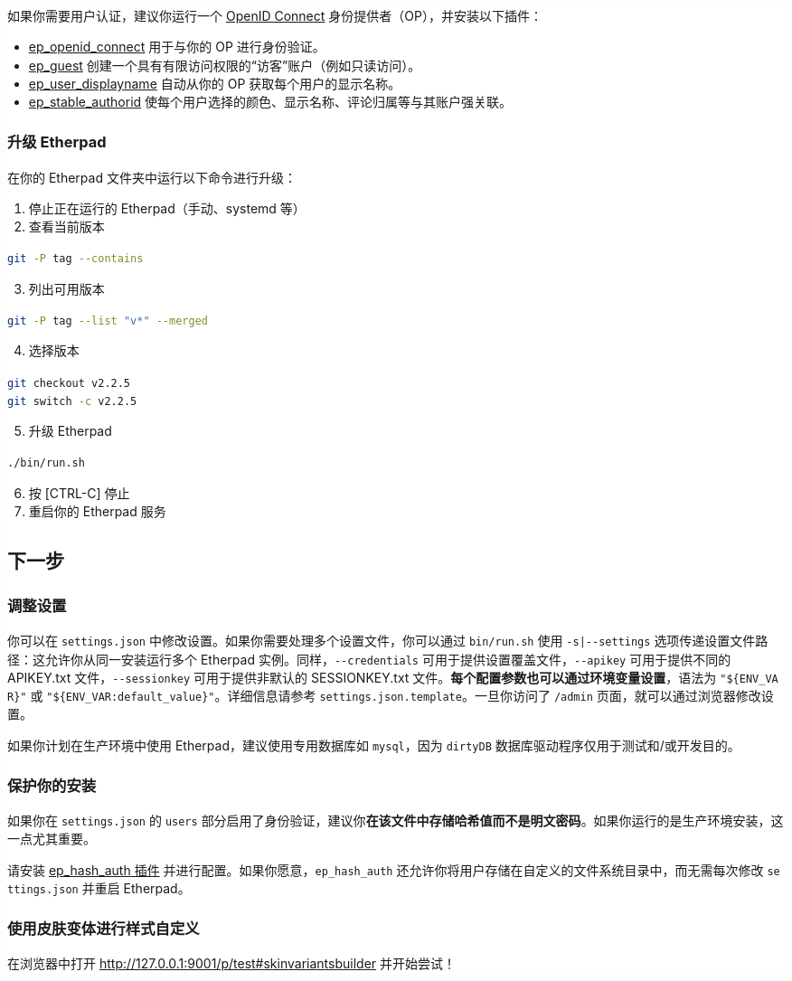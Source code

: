 如果你需要用户认证，建议你运行一个 [OpenID Connect](https://openid.net/connect/) 身份提供者（OP），并安装以下插件：

  * [ep_openid_connect](https://github.com/ether/ep_openid_connect#readme) 用于与你的 OP 进行身份验证。
  * [ep_guest](https://github.com/ether/ep_guest#readme) 创建一个具有有限访问权限的“访客”账户（例如只读访问）。
  * [ep_user_displayname](https://github.com/ether/ep_user_displayname#readme) 自动从你的 OP 获取每个用户的显示名称。
  * [ep_stable_authorid](https://github.com/ether/ep_stable_authorid#readme) 使每个用户选择的颜色、显示名称、评论归属等与其账户强关联。

### 升级 Etherpad

在你的 Etherpad 文件夹中运行以下命令进行升级：

1. 停止正在运行的 Etherpad（手动、systemd 等）
2. 查看当前版本
```sh
git -P tag --contains
```
3. 列出可用版本
```sh
git -P tag --list "v*" --merged
```
4. 选择版本
```sh
git checkout v2.2.5
git switch -c v2.2.5
```
5. 升级 Etherpad
```sh
./bin/run.sh
```
6. 按 [CTRL-C] 停止
7. 重启你的 Etherpad 服务

## 下一步

### 调整设置

你可以在 `settings.json` 中修改设置。如果你需要处理多个设置文件，你可以通过 `bin/run.sh` 使用 `-s|--settings` 选项传递设置文件路径：这允许你从同一安装运行多个 Etherpad 实例。同样，`--credentials` 可用于提供设置覆盖文件，`--apikey` 可用于提供不同的 APIKEY.txt 文件，`--sessionkey` 可用于提供非默认的 SESSIONKEY.txt 文件。**每个配置参数也可以通过环境变量设置**，语法为 `"${ENV_VAR}"` 或 `"${ENV_VAR:default_value}"`。详细信息请参考 `settings.json.template`。一旦你访问了 `/admin` 页面，就可以通过浏览器修改设置。

如果你计划在生产环境中使用 Etherpad，建议使用专用数据库如 `mysql`，因为 `dirtyDB` 数据库驱动程序仅用于测试和/或开发目的。

### 保护你的安装

如果你在 `settings.json` 的 `users` 部分启用了身份验证，建议你**在该文件中存储哈希值而不是明文密码**。如果你运行的是生产环境安装，这一点尤其重要。

请安装 [ep_hash_auth 插件](https://www.npmjs.com/package/ep_hash_auth) 并进行配置。如果你愿意，`ep_hash_auth` 还允许你将用户存储在自定义的文件系统目录中，而无需每次修改 `settings.json` 并重启 Etherpad。

### 使用皮肤变体进行样式自定义

在浏览器中打开 http://127.0.0.1:9001/p/test#skinvariantsbuilder 并开始尝试！
